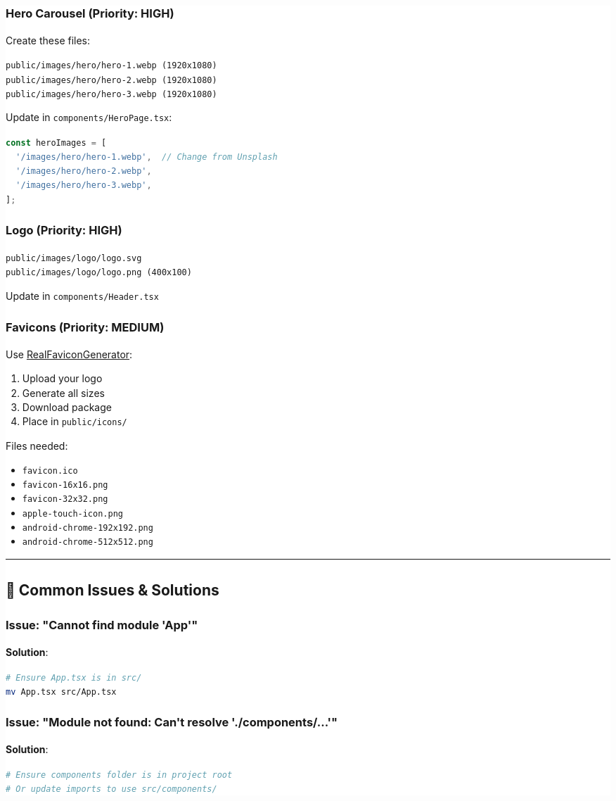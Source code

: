 ### Hero Carousel (Priority: HIGH)
Create these files:
```
public/images/hero/hero-1.webp (1920x1080)
public/images/hero/hero-2.webp (1920x1080)
public/images/hero/hero-3.webp (1920x1080)
```

Update in `components/HeroPage.tsx`:
```typescript
const heroImages = [
  '/images/hero/hero-1.webp',  // Change from Unsplash
  '/images/hero/hero-2.webp',
  '/images/hero/hero-3.webp',
];
```

### Logo (Priority: HIGH)
```
public/images/logo/logo.svg
public/images/logo/logo.png (400x100)
```

Update in `components/Header.tsx`

### Favicons (Priority: MEDIUM)
Use [RealFaviconGenerator](https://realfavicongenerator.net/):
1. Upload your logo
2. Generate all sizes
3. Download package
4. Place in `public/icons/`

Files needed:
- `favicon.ico`
- `favicon-16x16.png`
- `favicon-32x32.png`
- `apple-touch-icon.png`
- `android-chrome-192x192.png`
- `android-chrome-512x512.png`

---

## 🔧 Common Issues & Solutions

### Issue: "Cannot find module 'App'"
**Solution**: 
```bash
# Ensure App.tsx is in src/
mv App.tsx src/App.tsx
```

### Issue: "Module not found: Can't resolve './components/...'"
**Solution**:
```bash
# Ensure components folder is in project root
# Or update imports to use src/components/
```
